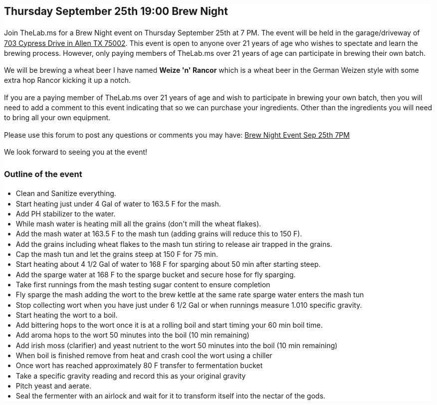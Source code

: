 Thursday September 25th 19:00 Brew Night
----------------------------------------

Join TheLab.ms for a Brew Night event on Thursday September 25th at 7
PM. The event will be held in the garage/driveway of [703 Cypress Drive
in Allen TX 75002](https://goo.gl/maps/l7MTr). This event is open to
anyone over 21 years of age who wishes to spectate and learn the brewing
process. However, only paying members of TheLab.ms over 21 years of age
can participate in brewing their own batch.

We will be brewing a wheat beer I have named **Weize 'n' Rancor** which
is a wheat beer in the German Weizen style with some extra hop Rancor
kicking it up a notch.

If you are a paying member of TheLab.ms over 21 years of age and wish to
participate in brewing your own batch, then you will need to add a
comment to this event indicating that so we can purchase your
ingredients. Other than the ingredients you will need to bring all your
own equipment.

Please use this forum to post any questions or comments you may have:
[Brew Night Event Sep 25th
7PM](http://forum.thelab.ms/viewtopic.php?f=11&t=2037)

We look forward to seeing you at the event!

### Outline of the event

-   Clean and Sanitize everything.
-   Start heating just under 4 Gal of water to 163.5 F for the mash.
-   Add PH stabilizer to the water.
-   While mash water is heating mill all the grains (don't mill the
    wheat flakes).
-   Add the mash water at 163.5 F to the mash tun (adding grains will
    reduce this to 150 F).
-   Add the grains including wheat flakes to the mash tun stiring to
    release air trapped in the grains.
-   Cap the mash tun and let the grains steep at 150 F for 75 min.
-   Start heating about 4 1/2 Gal of water to 168 F for sparging about
    50 min after starting steep.
-   Add the sparge water at 168 F to the sparge bucket and secure hose
    for fly sparging.
-   Take first runnings from the mash testing sugar content to ensure
    completion
-   Fly sparge the mash adding the wort to the brew kettle at the same
    rate sparge water enters the mash tun
-   Stop collecting wort when you have just under 6 1/2 Gal or when
    runnings measure 1.010 specific gravity.
-   Start heating the wort to a boil.
-   Add bittering hops to the wort once it is at a rolling boil and
    start timing your 60 min boil time.
-   Add aroma hops to the wort 50 minutes into the boil (10 min
    remaining)
-   Add irish moss (clarifier) and yeast nutrient to the wort 50 minutes
    into the boil (10 min remaining)
-   When boil is finished remove from heat and crash cool the wort using
    a chiller
-   Once wort has reached approximately 80 F transfer to fermentation
    bucket
-   Take a specific gravity reading and record this as your original
    gravity
-   Pitch yeast and aerate.
-   Seal the fermenter with an airlock and wait for it to transform
    itself into the nectar of the gods.
